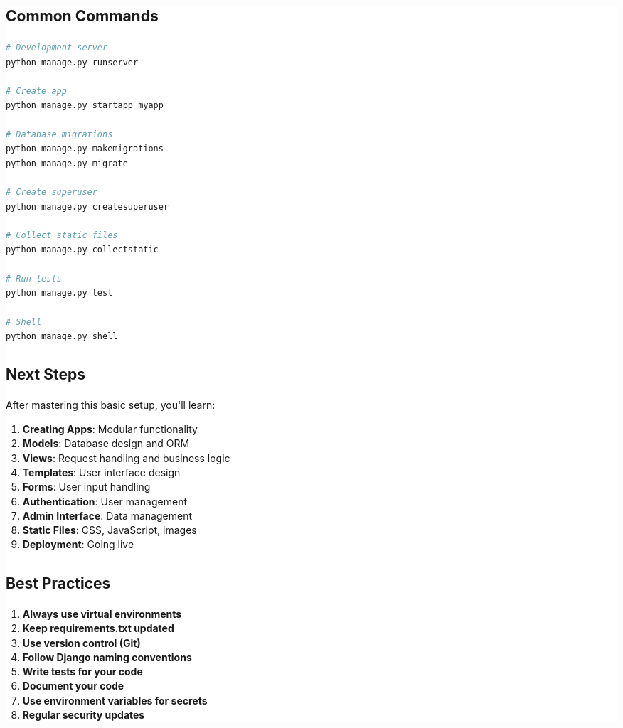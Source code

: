 ## Common Commands

```bash
# Development server
python manage.py runserver

# Create app
python manage.py startapp myapp

# Database migrations
python manage.py makemigrations
python manage.py migrate

# Create superuser
python manage.py createsuperuser

# Collect static files
python manage.py collectstatic

# Run tests
python manage.py test

# Shell
python manage.py shell
```

## Next Steps

After mastering this basic setup, you'll learn:

1. **Creating Apps**: Modular functionality
2. **Models**: Database design and ORM
3. **Views**: Request handling and business logic
4. **Templates**: User interface design
5. **Forms**: User input handling
6. **Authentication**: User management
7. **Admin Interface**: Data management
8. **Static Files**: CSS, JavaScript, images
9. **Deployment**: Going live

## Best Practices

1. **Always use virtual environments**
2. **Keep requirements.txt updated**
3. **Use version control (Git)**
4. **Follow Django naming conventions**
5. **Write tests for your code**
6. **Document your code**
7. **Use environment variables for secrets**
8. **Regular security updates**
